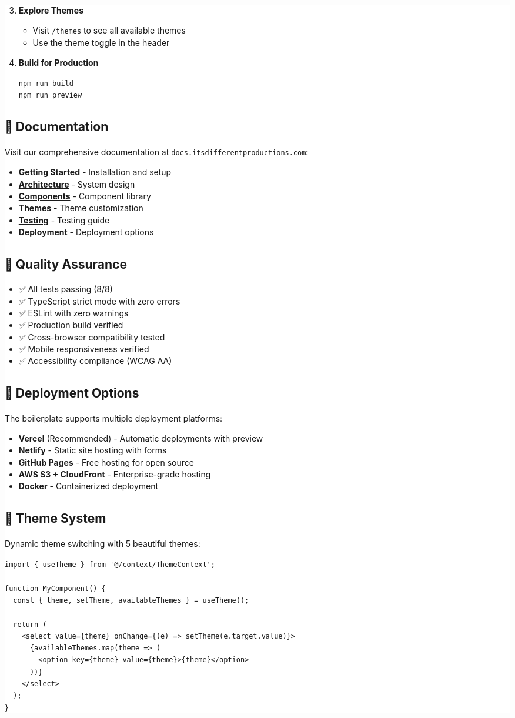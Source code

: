 3. **Explore Themes**
   - Visit `/themes` to see all available themes
   - Use the theme toggle in the header

4. **Build for Production**
   ```bash
   npm run build
   npm run preview
   ```

## 📖 Documentation

Visit our comprehensive documentation at `docs.itsdifferentproductions.com`:

- **[Getting Started](docs/project/getting-started.md)** - Installation and setup
- **[Architecture](docs/technical/architecture.md)** - System design
- **[Components](docs/technical/components.md)** - Component library
- **[Themes](docs/technical/theming.md)** - Theme customization
- **[Testing](docs/technical/testing.md)** - Testing guide
- **[Deployment](docs/technical/deployment.md)** - Deployment options

## 🧪 Quality Assurance

- ✅ All tests passing (8/8)
- ✅ TypeScript strict mode with zero errors
- ✅ ESLint with zero warnings
- ✅ Production build verified
- ✅ Cross-browser compatibility tested
- ✅ Mobile responsiveness verified
- ✅ Accessibility compliance (WCAG AA)

## 🚀 Deployment Options

The boilerplate supports multiple deployment platforms:

- **Vercel** (Recommended) - Automatic deployments with preview
- **Netlify** - Static site hosting with forms
- **GitHub Pages** - Free hosting for open source
- **AWS S3 + CloudFront** - Enterprise-grade hosting
- **Docker** - Containerized deployment

## 🎨 Theme System

Dynamic theme switching with 5 beautiful themes:

```tsx
import { useTheme } from '@/context/ThemeContext';

function MyComponent() {
  const { theme, setTheme, availableThemes } = useTheme();
  
  return (
    <select value={theme} onChange={(e) => setTheme(e.target.value)}>
      {availableThemes.map(theme => (
        <option key={theme} value={theme}>{theme}</option>
      ))}
    </select>
  );
}
```
